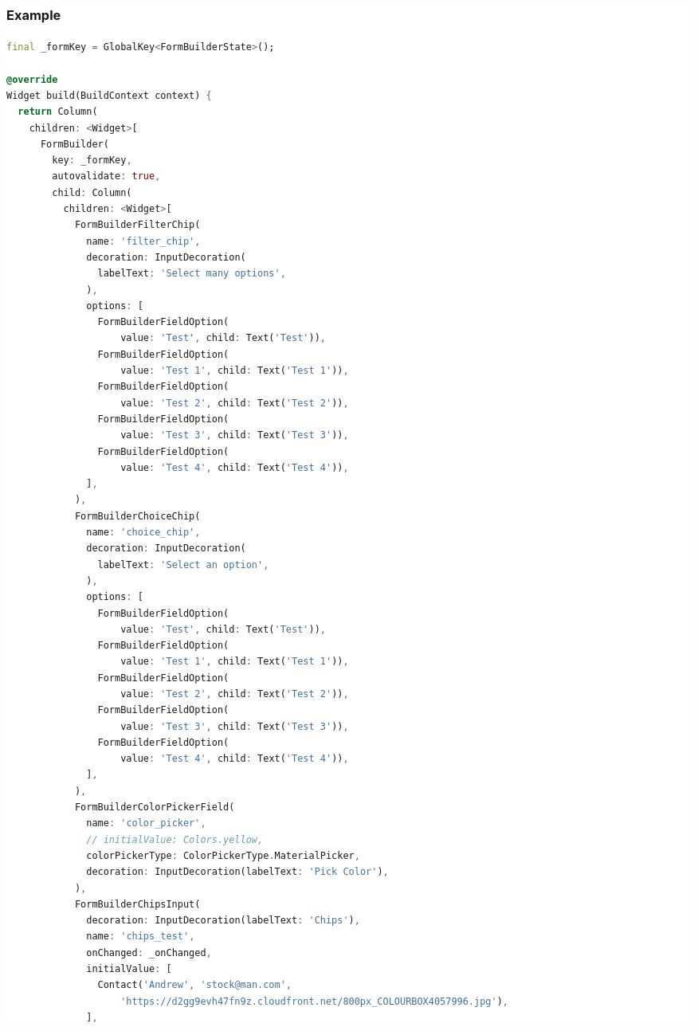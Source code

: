 ### Example
```dart
final _formKey = GlobalKey<FormBuilderState>();

@override
Widget build(BuildContext context) {
  return Column(
    children: <Widget>[
      FormBuilder(
        key: _formKey,
        autovalidate: true,
        child: Column(
          children: <Widget>[
            FormBuilderFilterChip(
              name: 'filter_chip',
              decoration: InputDecoration(
                labelText: 'Select many options',
              ),
              options: [
                FormBuilderFieldOption(
                    value: 'Test', child: Text('Test')),
                FormBuilderFieldOption(
                    value: 'Test 1', child: Text('Test 1')),
                FormBuilderFieldOption(
                    value: 'Test 2', child: Text('Test 2')),
                FormBuilderFieldOption(
                    value: 'Test 3', child: Text('Test 3')),
                FormBuilderFieldOption(
                    value: 'Test 4', child: Text('Test 4')),
              ],
            ),
            FormBuilderChoiceChip(
              name: 'choice_chip',
              decoration: InputDecoration(
                labelText: 'Select an option',
              ),
              options: [
                FormBuilderFieldOption(
                    value: 'Test', child: Text('Test')),
                FormBuilderFieldOption(
                    value: 'Test 1', child: Text('Test 1')),
                FormBuilderFieldOption(
                    value: 'Test 2', child: Text('Test 2')),
                FormBuilderFieldOption(
                    value: 'Test 3', child: Text('Test 3')),
                FormBuilderFieldOption(
                    value: 'Test 4', child: Text('Test 4')),
              ],
            ),
            FormBuilderColorPickerField(
              name: 'color_picker',
              // initialValue: Colors.yellow,
              colorPickerType: ColorPickerType.MaterialPicker,
              decoration: InputDecoration(labelText: 'Pick Color'),
            ),
            FormBuilderChipsInput(
              decoration: InputDecoration(labelText: 'Chips'),
              name: 'chips_test',
              onChanged: _onChanged,
              initialValue: [
                Contact('Andrew', 'stock@man.com',
                    'https://d2gg9evh47fn9z.cloudfront.net/800px_COLOURBOX4057996.jpg'),
              ],
```